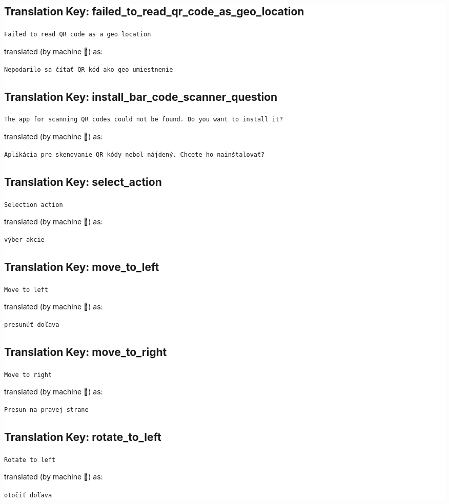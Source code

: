 
## Translation Key: failed_to_read_qr_code_as_geo_location
```
Failed to read QR code as a geo location
```
translated (by machine 🤖) as:
```
Nepodarilo sa čítať QR kód ako geo umiestnenie
```


## Translation Key: install_bar_code_scanner_question
```
The app for scanning QR codes could not be found. Do you want to install it?
```
translated (by machine 🤖) as:
```
Aplikácia pre skenovanie QR kódy nebol nájdený. Chcete ho nainštalovať?
```


## Translation Key: select_action
```
Selection action
```
translated (by machine 🤖) as:
```
výber akcie
```


## Translation Key: move_to_left
```
Move to left
```
translated (by machine 🤖) as:
```
presunúť doľava
```


## Translation Key: move_to_right
```
Move to right
```
translated (by machine 🤖) as:
```
Presun na pravej strane
```


## Translation Key: rotate_to_left
```
Rotate to left
```
translated (by machine 🤖) as:
```
otočiť doľava
```
